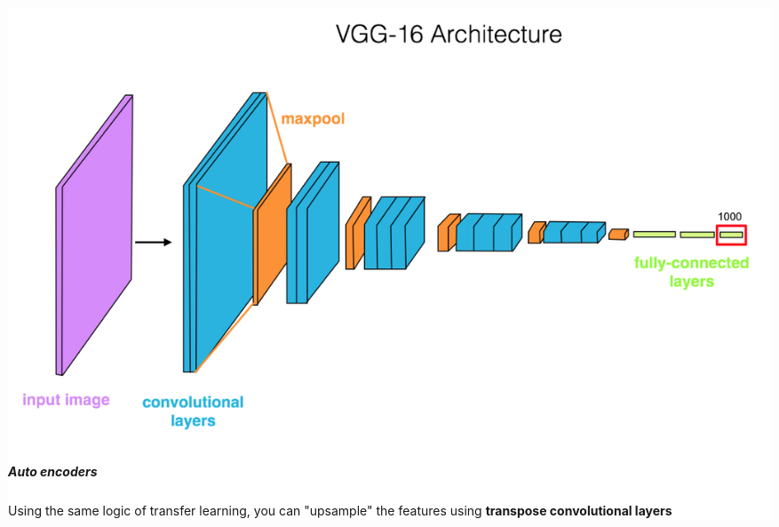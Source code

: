 <img src="img/vgg_16_architecture.png">


##### Auto encoders
Using the same logic of transfer learning, you can "upsample" the features using **transpose convolutional layers**
